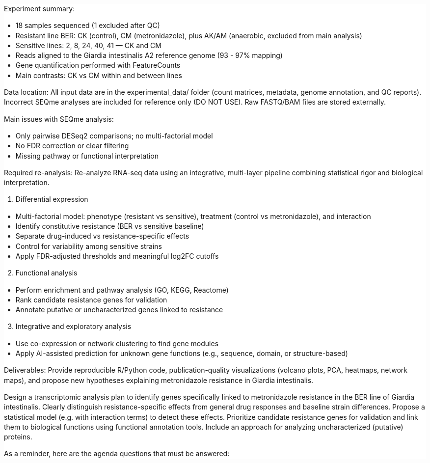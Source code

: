 Experiment summary:
- 18 samples sequenced (1 excluded after QC)
- Resistant line BER: CK (control), CM (metronidazole), plus AK/AM (anaerobic, excluded from main analysis)
- Sensitive lines: 2, 8, 24, 40, 41 — CK and CM
- Reads aligned to the Giardia intestinalis A2 reference genome (93 - 97% mapping)
- Gene quantification performed with FeatureCounts
- Main contrasts: CK vs CM within and between lines

Data location:
All input data are in the experimental_data/ folder (count matrices, metadata, genome annotation, and QC reports). 
Incorrect SEQme analyses are included for reference only (DO NOT USE). 
Raw FASTQ/BAM files are stored externally.

Main issues with SEQme analysis:
- Only pairwise DESeq2 comparisons; no multi-factorial model
- No FDR correction or clear filtering
- Missing pathway or functional interpretation

Required re-analysis:
Re-analyze RNA-seq data using an integrative, multi-layer pipeline combining statistical rigor and biological interpretation.

1. Differential expression
- Multi-factorial model: phenotype (resistant vs sensitive), treatment (control vs metronidazole), and interaction
- Identify constitutive resistance (BER vs sensitive baseline)
- Separate drug-induced vs resistance-specific effects
- Control for variability among sensitive strains
- Apply FDR-adjusted thresholds and meaningful log2FC cutoffs

2. Functional analysis
- Perform enrichment and pathway analysis (GO, KEGG, Reactome)
- Rank candidate resistance genes for validation
- Annotate putative or uncharacterized genes linked to resistance

3. Integrative and exploratory analysis
- Use co-expression or network clustering to find gene modules
- Apply AI-assisted prediction for unknown gene functions (e.g., sequence, domain, or structure-based)

Deliverables:
Provide reproducible R/Python code, publication-quality visualizations (volcano plots, PCA, heatmaps, network maps), and propose new hypotheses explaining metronidazole resistance in Giardia intestinalis.
 
Design a transcriptomic analysis plan to identify genes specifically linked to metronidazole resistance in the BER line of Giardia intestinalis. Clearly distinguish resistance-specific effects from general drug responses and baseline strain differences. Propose a statistical model (e.g. with interaction terms) to detect these effects. Prioritize candidate resistance genes for validation and link them to biological functions using functional annotation tools. Include an approach for analyzing uncharacterized (putative) proteins.

As a reminder, here are the agenda questions that must be answered:
